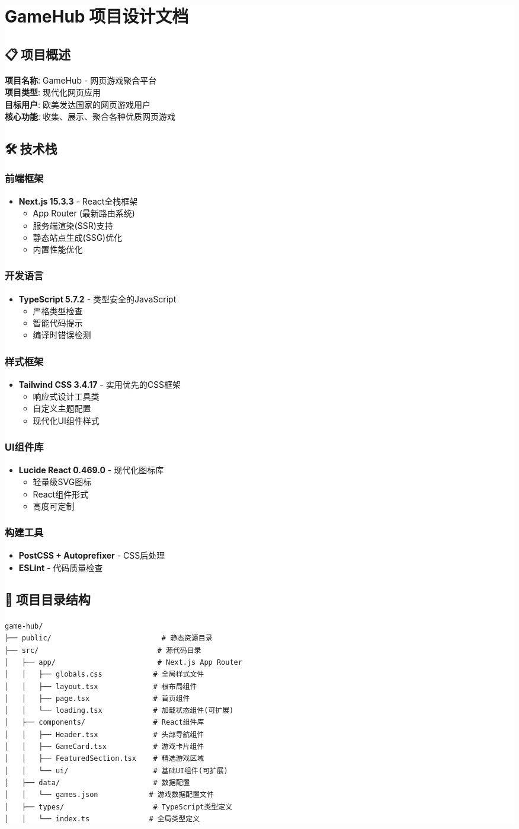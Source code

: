 # GameHub 项目设计文档

## 📋 项目概述

**项目名称**: GameHub - 网页游戏聚合平台  
**项目类型**: 现代化网页应用  
**目标用户**: 欧美发达国家的网页游戏用户  
**核心功能**: 收集、展示、聚合各种优质网页游戏

## 🛠️ 技术栈

### 前端框架
- **Next.js 15.3.3** - React全栈框架
  - App Router (最新路由系统)
  - 服务端渲染(SSR)支持
  - 静态站点生成(SSG)优化
  - 内置性能优化

### 开发语言
- **TypeScript 5.7.2** - 类型安全的JavaScript
  - 严格类型检查
  - 智能代码提示
  - 编译时错误检测

### 样式框架
- **Tailwind CSS 3.4.17** - 实用优先的CSS框架
  - 响应式设计工具类
  - 自定义主题配置
  - 现代化UI组件样式

### UI组件库
- **Lucide React 0.469.0** - 现代化图标库
  - 轻量级SVG图标
  - React组件形式
  - 高度可定制

### 构建工具
- **PostCSS + Autoprefixer** - CSS后处理
- **ESLint** - 代码质量检查

## 📁 项目目录结构

```
game-hub/
├── public/                          # 静态资源目录
├── src/                            # 源代码目录
│   ├── app/                        # Next.js App Router
│   │   ├── globals.css            # 全局样式文件
│   │   ├── layout.tsx             # 根布局组件
│   │   ├── page.tsx               # 首页组件
│   │   └── loading.tsx            # 加载状态组件(可扩展)
│   ├── components/                # React组件库
│   │   ├── Header.tsx             # 头部导航组件
│   │   ├── GameCard.tsx           # 游戏卡片组件
│   │   ├── FeaturedSection.tsx    # 精选游戏区域
│   │   └── ui/                    # 基础UI组件(可扩展)
│   ├── data/                      # 数据配置
│   │   └── games.json            # 游戏数据配置文件
│   ├── types/                     # TypeScript类型定义
│   │   └── index.ts              # 全局类型定义
```